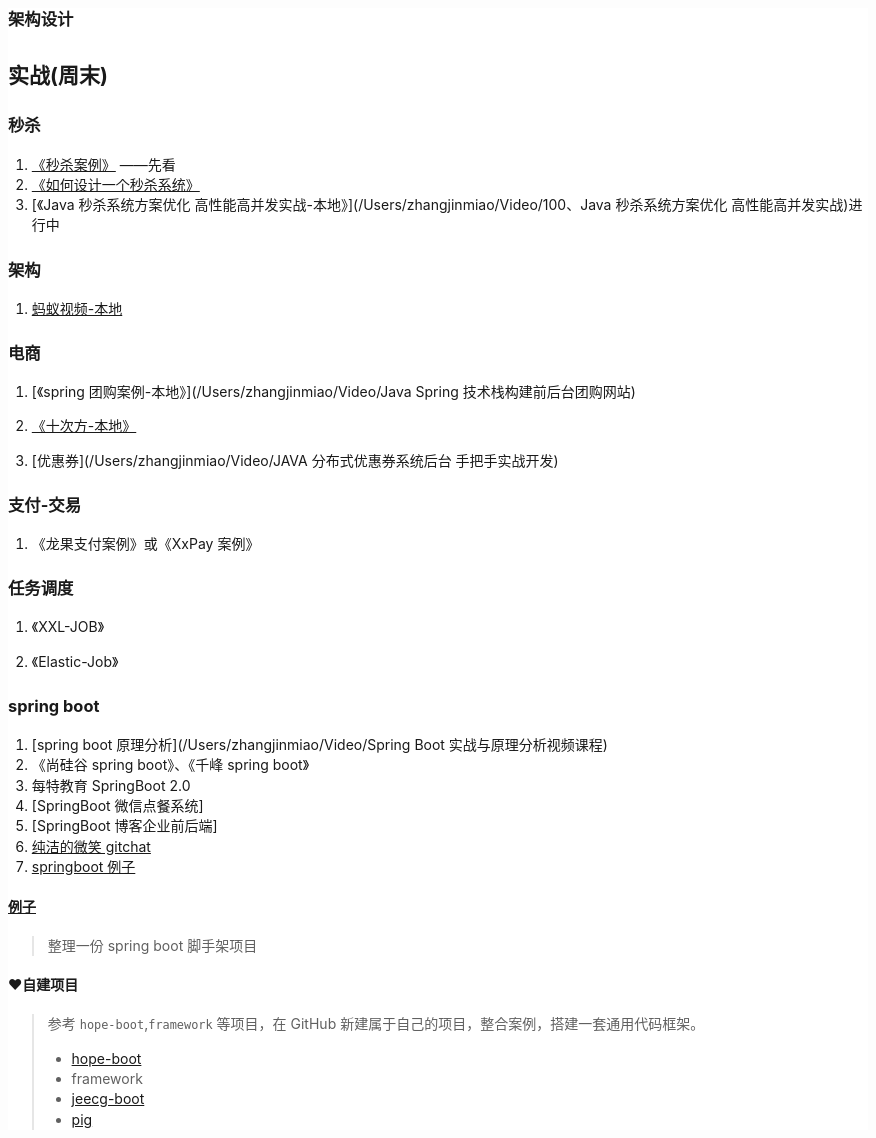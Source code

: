
### 架构设计

   

## 实战(周末)

### 秒杀

1. [《秒杀案例》](https://blog.52itstyle.vip/archives/2853/) ——先看
2. [《如何设计一个秒杀系统》](https://time.geekbang.org/column/127)
3. [《Java 秒杀系统方案优化 高性能高并发实战-本地》](/Users/zhangjinmiao/Video/100、Java 秒杀系统方案优化 高性能高并发实战)进行中

### 架构

1. [蚂蚁视频-本地](/Users/zhangjinmiao/Video/mayi)

### 电商

1. [《spring 团购案例-本地》](/Users/zhangjinmiao/Video/Java Spring 技术栈构建前后台团购网站)

2. [《十次方-本地》](/Users/zhangjinmiao/Video/十次方)
3. [优惠券](/Users/zhangjinmiao/Video/JAVA 分布式优惠券系统后台  手把手实战开发)

### 支付-交易

1. 《龙果支付案例》或《XxPay 案例》

### 任务调度

1. 《XXL-JOB》

2. 《Elastic-Job》

### spring boot

1. [spring boot 原理分析](/Users/zhangjinmiao/Video/Spring Boot 实战与原理分析视频课程)
2. 《尚硅谷 spring boot》、《千峰 spring boot》
3. 每特教育 SpringBoot 2.0
4. [SpringBoot 微信点餐系统]
5. [SpringBoot 博客企业前后端]
6. [纯洁的微笑 gitchat](https://github.com/ityouknow/spring-boot-leaning)
7. [springboot 例子](https://github.com/timebusker/spring-boot)

#### <a href="#1">例子</a>

> 整理一份 spring boot 脚手架项目

#### ♥️自建项目

> 参考 `hope-boot`,`framework` 等项目，在 GitHub 新建属于自己的项目，整合案例，搭建一套通用代码框架。
>
> - [hope-boot](https://github.com/hope-for/hope-boot)
> - framework
> - [jeecg-boot](https://github.com/zhangdaiscott/jeecg-boot)
> - [pig](https://gitee.com/log4j/pig)
